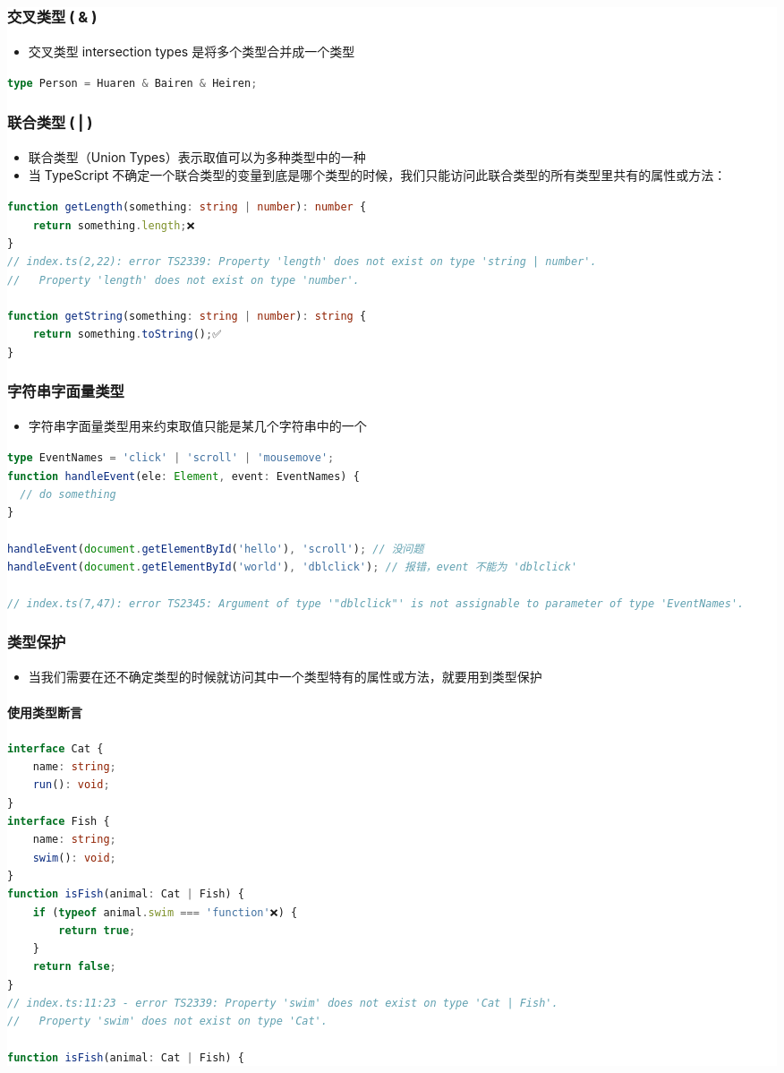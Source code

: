 ### 交叉类型 ( & )

- 交叉类型 intersection types 是将多个类型合并成一个类型

```ts
type Person = Huaren & Bairen & Heiren;
```

### 联合类型 ( | )

- 联合类型（Union Types）表示取值可以为多种类型中的一种
- 当 TypeScript 不确定一个联合类型的变量到底是哪个类型的时候，我们只能访问此联合类型的所有类型里共有的属性或方法：

```ts
function getLength(something: string | number): number {
    return something.length;❌
}
// index.ts(2,22): error TS2339: Property 'length' does not exist on type 'string | number'.
//   Property 'length' does not exist on type 'number'.

function getString(something: string | number): string {
    return something.toString();✅
}
```

### 字符串字面量类型

- 字符串字面量类型用来约束取值只能是某几个字符串中的一个

```ts
type EventNames = 'click' | 'scroll' | 'mousemove';
function handleEvent(ele: Element, event: EventNames) {
  // do something
}

handleEvent(document.getElementById('hello'), 'scroll'); // 没问题
handleEvent(document.getElementById('world'), 'dblclick'); // 报错，event 不能为 'dblclick'

// index.ts(7,47): error TS2345: Argument of type '"dblclick"' is not assignable to parameter of type 'EventNames'.
```

### 类型保护

- 当我们需要在还不确定类型的时候就访问其中一个类型特有的属性或方法，就要用到类型保护

#### 使用类型断言

```ts
interface Cat {
    name: string;
    run(): void;
}
interface Fish {
    name: string;
    swim(): void;
}
function isFish(animal: Cat | Fish) {
    if (typeof animal.swim === 'function'❌) {
        return true;
    }
    return false;
}
// index.ts:11:23 - error TS2339: Property 'swim' does not exist on type 'Cat | Fish'.
//   Property 'swim' does not exist on type 'Cat'.

function isFish(animal: Cat | Fish) {
```